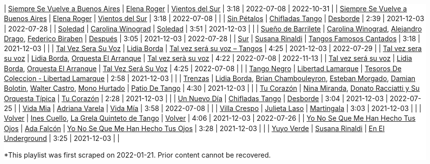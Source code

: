 | [Siempre Se Vuelve a Buenos Aires](https://open.spotify.com/track/2RcuXObw8nju8CK3VWZ5Vv) | [Elena Roger](https://open.spotify.com/artist/3i3ZiJGsP5tkz69ad7Mbie) | [Vientos del Sur](https://open.spotify.com/album/1VzmZvoHSg9ecyFb9W3jaR) | 3:18 | 2022-07-08 | 2022-10-31 |
| [Siempre Se Vuelve a Buenos Aires](https://open.spotify.com/track/1J0yQfmer8N1GHQaZvZoDE) | [Elena Roger](https://open.spotify.com/artist/3i3ZiJGsP5tkz69ad7Mbie) | [Vientos del Sur](https://open.spotify.com/album/7mPR2s0BKY9FLSAMfx7lL1) | 3:18 | 2022-07-08 |  |
| [Sin Pétalos](https://open.spotify.com/track/6h9GkF9LC4WYQVjpC29KXy) | [Chifladas Tango](https://open.spotify.com/artist/6ECEEja2Mu2I8UxShoTgfB) | [Desborde](https://open.spotify.com/album/3DYnE5s0vrLYftm3IBu1rk) | 2:39 | 2021-12-03 | 2022-07-28 |
| [Soledad](https://open.spotify.com/track/1BlKIFOIPRWYoaZaVM1GRC) | [Carolina Winograd](https://open.spotify.com/artist/1gQrpbtcrPfYpDB0LrZdWO) | [Soledad](https://open.spotify.com/album/0tXKqVJN1KMDjzcWW7dgQj) | 3:51 | 2021-12-03 |  |
| [Sueño de Barrilete](https://open.spotify.com/track/2kJB9Hvpn3bqx2Mac8lMVP) | [Carolina Winograd](https://open.spotify.com/artist/1gQrpbtcrPfYpDB0LrZdWO), [Alejandro Drago](https://open.spotify.com/artist/2F3eT48CikD09vr9y5H1cM), [Federico Biraben](https://open.spotify.com/artist/7sS1IsanBa9WPvHCcjYkJU) | [Después](https://open.spotify.com/album/55Mgv7ouRbXJuZFXrO8csC) | 3:05 | 2021-12-03 | 2022-07-28 |
| [Sur](https://open.spotify.com/track/0I0bZlt1lW3HMCDiTBkbt3) | [Susana Rinaldi](https://open.spotify.com/artist/44gwyR0NL3dALyIGaL9NFE) | [Tangos Famosos Cantados](https://open.spotify.com/album/6e0npZfXXOvdAY8YulsfLo) | 3:18 | 2021-12-03 |  |
| [Tal Vez Sera Su Voz](https://open.spotify.com/track/1x6ndkySqVh8nucbU47VYk) | [Lidia Borda](https://open.spotify.com/artist/1SkyJrTK7wUmLxV9H7ekBt) | [Tal vez será su voz – Tangos](https://open.spotify.com/album/08ml474Y8GVCSq6jWDXhZn) | 4:25 | 2021-12-03 | 2022-07-29 |
| [Tal vez sera su voz](https://open.spotify.com/track/72grNDm7LBvqrcrRkm33ix) | [Lidia Borda](https://open.spotify.com/artist/1SkyJrTK7wUmLxV9H7ekBt), [Orquesta El Arranque](https://open.spotify.com/artist/5EsRO0Vumc48k4pMoC4MWV) | [Tal vez serà su voz](https://open.spotify.com/album/38DLfwMW0mZdcUh1sr2eTG) | 4:22 | 2022-07-08 | 2022-11-13 |
| [Tal vez será su voz](https://open.spotify.com/track/2n3xDZaKxi6ntTB8IdX5mZ) | [Lidia Borda](https://open.spotify.com/artist/1SkyJrTK7wUmLxV9H7ekBt), [Orquesta El Arranque](https://open.spotify.com/artist/5EsRO0Vumc48k4pMoC4MWV) | [Tal Vez Será Su Voz](https://open.spotify.com/album/21lhlABIcVCeYgPTGLLbnW) | 4:25 | 2022-07-08 |  |
| [Tango Negro](https://open.spotify.com/track/4uW2GXaccUXFxCcBzLaxtE) | [Libertad Lamarque](https://open.spotify.com/artist/4obTALkglm8PARkVVik9KZ) | [Tesoros De Coleccion \- Libertad Lamarque](https://open.spotify.com/album/5MOU8QeUpJ7vCBfVi5sM1p) | 2:58 | 2021-12-03 |  |
| [Trenzas](https://open.spotify.com/track/7jBfhA6e93EKL1BaoghORb) | [Lidia Borda](https://open.spotify.com/artist/1SkyJrTK7wUmLxV9H7ekBt), [Brian Chambouleyron](https://open.spotify.com/artist/4ItsXJStGq1NA4LkKSV6WJ), [Esteban Morgado](https://open.spotify.com/artist/1pL3N36WdUgF8sdmLG8OMl), [Damian Bolotin](https://open.spotify.com/artist/6K2DK1fVzvbY5oSx3xPajp), [Walter Castro](https://open.spotify.com/artist/163oQfMweTcJsoOdYdDjNG), [Mono Hurtado](https://open.spotify.com/artist/2SKGUiZZSPBgQ9ZgdBiUTL) | [Patio De Tango](https://open.spotify.com/album/1kOUXHJMkKuXur3xTBoKmS) | 4:30 | 2021-12-03 |  |
| [Tu Corazón](https://open.spotify.com/track/1zhWF3sY4s7h9oxXbPODIP) | [Nina Miranda](https://open.spotify.com/artist/3AXxvXhECGeTQCUU0Lj3ln), [Donato Racciatti y Su Orquesta Típica](https://open.spotify.com/artist/7yxrBMKCOe3Br5RZjsMu1t) | [Tu Corazón](https://open.spotify.com/album/0JlDk5W6I54VCV4uHT82VO) | 2:28 | 2021-12-03 |  |
| [Un Nuevo Día](https://open.spotify.com/track/5ohyxQ8HG8uWIH6aSGUVgs) | [Chifladas Tango](https://open.spotify.com/artist/6ECEEja2Mu2I8UxShoTgfB) | [Desborde](https://open.spotify.com/album/3DYnE5s0vrLYftm3IBu1rk) | 3:04 | 2021-12-03 | 2022-07-25 |
| [Vida Mia](https://open.spotify.com/track/1P77zNEkaHp4h3onP8eeMY) | [Adriana Varela](https://open.spotify.com/artist/5diAzb0BD6mSdU1xOhM7dc) | [Vida Mía](https://open.spotify.com/album/6Zt7hlarp5sKgg01d3taj8) | 3:58 | 2022-07-08 |  |
| [Villa Crespo](https://open.spotify.com/track/2Wy6jMql4zbkK13xG5XD59) | [Julieta Laso](https://open.spotify.com/artist/3mrFrZjfujaOttNRpDD4Vk) | [Martingala](https://open.spotify.com/album/5FgjV4G9WsnzSyRhnrneNc) | 3:03 | 2021-12-03 |  |
| [Volver](https://open.spotify.com/track/0wxT5vg2gjfOkieOj53bym) | [Ines Cuello](https://open.spotify.com/artist/2oSavI1BxsBaEPeMCUfgiW), [La Grela Quinteto de Tango](https://open.spotify.com/artist/3P7aMfgfzuP6ltbwWDTj53) | [Volver](https://open.spotify.com/album/6Fkd9tJh0mYfJRC6L2qU07) | 4:06 | 2021-12-03 | 2022-07-26 |
| [Yo No Se Que Me Han Hecho Tus Ojos](https://open.spotify.com/track/2yGGl2B3JT1NXdRpxFAZ0Z) | [Ada Falcón](https://open.spotify.com/artist/1bshphZh29CbPD7uyWxxk3) | [Yo No Se Que Me Han Hecho Tus Ojos](https://open.spotify.com/album/5TgkprMzhtnfMAEZFChOcy) | 3:28 | 2021-12-03 |  |
| [Yuyo Verde](https://open.spotify.com/track/7AYunCgwVKF1oh2k7f653e) | [Susana Rinaldi](https://open.spotify.com/artist/44gwyR0NL3dALyIGaL9NFE) | [En El Underground](https://open.spotify.com/album/6I123wp2nUkU8hiY0vzu7o) | 3:25 | 2021-12-03 |  |

\*This playlist was first scraped on 2022-01-21. Prior content cannot be recovered.

